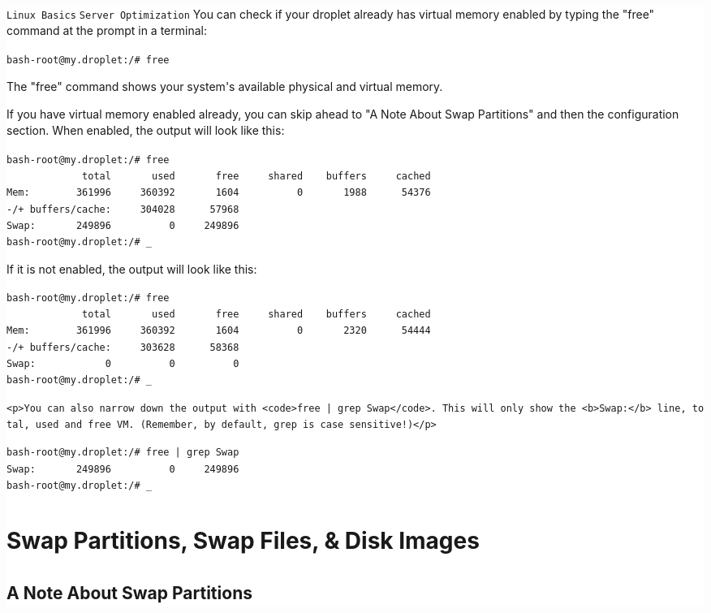 ```Linux Basics``` ```Server Optimization```
You can check if your droplet already has virtual memory enabled by typing the "free" command at the prompt in a terminal:


```
bash-root@my.droplet:/# free
```


The "free" command shows your system's available physical and virtual memory.


If you have virtual memory enabled already, you can skip ahead to "A Note About Swap Partitions" and then the configuration section. When enabled, the output will look like this:


```
bash-root@my.droplet:/# free
             total       used       free     shared    buffers     cached
Mem:        361996     360392       1604          0       1988      54376
-/+ buffers/cache:     304028      57968
Swap:       249896          0     249896
bash-root@my.droplet:/# _

```


If it is not enabled, the output will look like this:


```
bash-root@my.droplet:/# free
             total       used       free     shared    buffers     cached
Mem:        361996     360392       1604          0       2320      54444
-/+ buffers/cache:     303628      58368
Swap:            0          0          0
bash-root@my.droplet:/# _

```


```
<p>You can also narrow down the output with <code>free | grep Swap</code>. This will only show the <b>Swap:</b> line, total, used and free VM. (Remember, by default, grep is case sensitive!)</p>

```


```
bash-root@my.droplet:/# free | grep Swap
Swap:       249896          0     249896
bash-root@my.droplet:/# _
```





# Swap Partitions, Swap Files, & Disk Images


## A Note About Swap Partitions


```